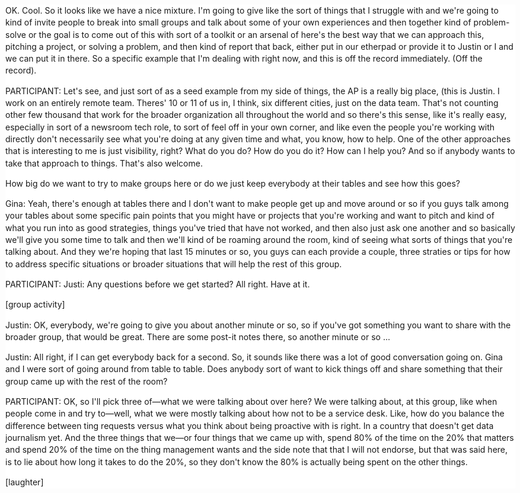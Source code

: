 OK. Cool. So it looks like we have a nice mixture. I'm going to give like the sort of things that I struggle with and we're going to kind of invite people to break into small groups and talk about some of your own experiences and then together kind of problem-solve or the goal is to come out of this with sort of a toolkit or an arsenal of here's the best way that we can approach this, pitching a project, or solving a problem, and then kind of report that back, either put in our etherpad or provide it to Justin or I and we can put it in there. So a specific example that I'm dealing with right now, and this is off the record immediately. (Off the record).

PARTICIPANT: Let's see, and just sort of as a seed example from my side of things, the AP is a really big place, (this is Justin. I work on an entirely remote team. Theres' 10 or 11 of us in, I think, six different cities, just on the data team. That's not counting other few thousand that work for the broader organization all throughout the world and so there's this sense, like it's really easy, especially in sort of a newsroom tech role, to sort of feel off in your own corner, and like even the people you're working with directly don't necessarily see what you're doing at any given time and what, you know, how to help. One of the other approaches that is interesting to me is just  visibility, right? What do you do? How do you do it? How can I help you? And so if anybody wants to take that approach to things. That's also welcome.

How big do we want to try to make groups here or do we just keep everybody at their tables and see how this goes?

Gina: Yeah, there's enough at tables there and I don't want to make people get up and move around or so if you guys talk among your tables about some specific pain points that you might have or projects that you're working and want to pitch and kind of what you run into as good strategies, things you've tried that have not worked, and then also just ask one another and so basically we'll give you some time to talk and then we'll kind of be roaming around the room, kind of seeing what sorts of things that you're talking about. And they we're hoping that last 15 minutes or so, you guys can each provide a couple, three straties or tips for how to address specific situations or broader situations that will help the rest of this group.

PARTICIPANT: Justi: Any questions before we get started? All right. Have at it.

[group activity]


Justin: OK, everybody, we're going to give you about another minute or so, so if you've got something you want to share with the broader group, that would be great. There are some post-it notes there, so another minute or so ...


Justin: All right, if I can get everybody back for a second. So, it sounds like there was a lot of good conversation going on. Gina and I were sort of going around from table to table. Does anybody sort of want to kick things off and share something that their group came up with the rest of the room?

PARTICIPANT: OK, so I'll pick three of—what we were talking about over here? We were talking about, at this group, like when people come in and try to—well, what we were mostly talking about how not to be a service desk. Like, how do you balance the difference between ting requests versus what you think about being proactive with is right. In a country that doesn't get data journalism yet. And the three things that  we—or four things that we came up with, spend 80% of the time on the 20% that matters and spend 20% of the time on the thing management wants and the side note that that I will not endorse, but that was said here, is to lie about how long it takes to do the 20%, so they don't know the 80% is actually being spent on the other things.

[laughter]
